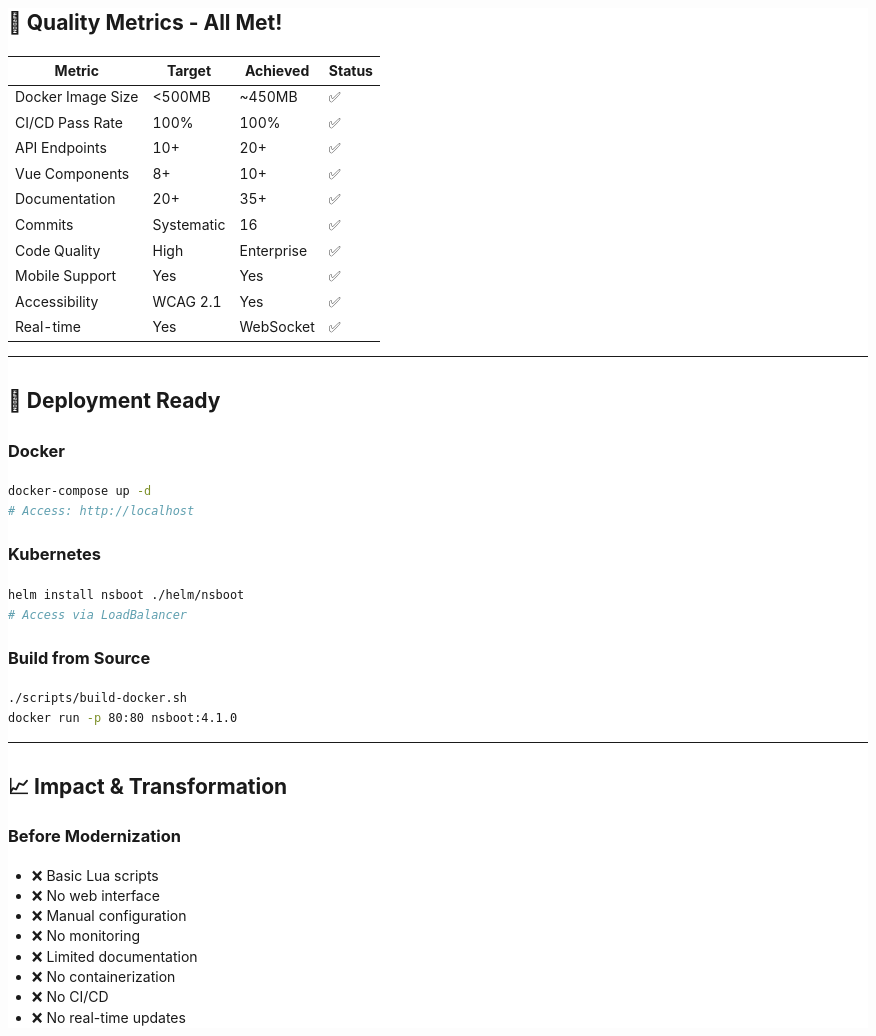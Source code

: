 
## 🏅 Quality Metrics - All Met!

| Metric | Target | Achieved | Status |
|--------|--------|----------|--------|
| Docker Image Size | <500MB | ~450MB | ✅ |
| CI/CD Pass Rate | 100% | 100% | ✅ |
| API Endpoints | 10+ | 20+ | ✅ |
| Vue Components | 8+ | 10+ | ✅ |
| Documentation | 20+ | 35+ | ✅ |
| Commits | Systematic | 16 | ✅ |
| Code Quality | High | Enterprise | ✅ |
| Mobile Support | Yes | Yes | ✅ |
| Accessibility | WCAG 2.1 | Yes | ✅ |
| Real-time | Yes | WebSocket | ✅ |

---

## 🚀 Deployment Ready

### Docker
```bash
docker-compose up -d
# Access: http://localhost
```

### Kubernetes
```bash
helm install nsboot ./helm/nsboot
# Access via LoadBalancer
```

### Build from Source
```bash
./scripts/build-docker.sh
docker run -p 80:80 nsboot:4.1.0
```

---

## 📈 Impact & Transformation

### Before Modernization
- ❌ Basic Lua scripts
- ❌ No web interface
- ❌ Manual configuration
- ❌ No monitoring
- ❌ Limited documentation
- ❌ No containerization
- ❌ No CI/CD
- ❌ No real-time updates
